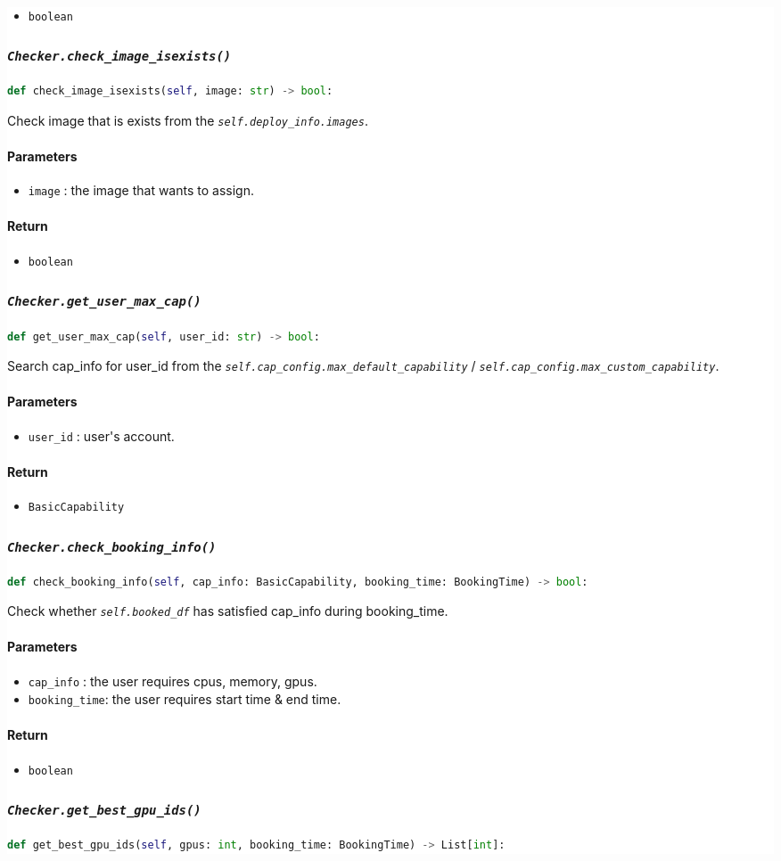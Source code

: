 - `boolean`

### *`Checker.check_image_isexists()`*

```python
def check_image_isexists(self, image: str) -> bool:
```

Check image that is exists from the *`self.deploy_info.images`*.

#### **Parameters**

- `image` : the image that wants to assign.

#### **Return**

- `boolean`

### *`Checker.get_user_max_cap()`*

```python
def get_user_max_cap(self, user_id: str) -> bool:
```

Search cap_info for user_id from the *`self.cap_config.max_default_capability`* / *`self.cap_config.max_custom_capability`*.

#### **Parameters**

- `user_id` : user's account.

#### **Return**

- `BasicCapability`

### *`Checker.check_booking_info()`*

```python
def check_booking_info(self, cap_info: BasicCapability, booking_time: BookingTime) -> bool:
```

Check whether *`self.booked_df`* has satisfied cap_info during booking_time.

#### **Parameters**

- `cap_info` : the user requires cpus, memory, gpus.
- `booking_time`: the user requires start time & end time.

#### **Return**

- `boolean`

### *`Checker.get_best_gpu_ids()`*

```python
def get_best_gpu_ids(self, gpus: int, booking_time: BookingTime) -> List[int]:
```
